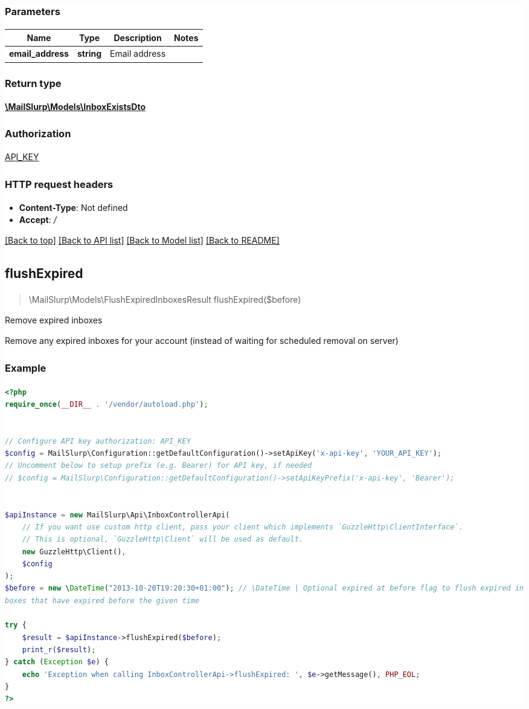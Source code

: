 ### Parameters


Name | Type | Description  | Notes
------------- | ------------- | ------------- | -------------
 **email_address** | **string**| Email address |

### Return type

[**\MailSlurp\Models\InboxExistsDto**](../Model/InboxExistsDto)

### Authorization

[API_KEY](../../README#API_KEY)

### HTTP request headers

- **Content-Type**: Not defined
- **Accept**: */*

[[Back to top]](#) [[Back to API list]](../../README#documentation-for-api-endpoints)
[[Back to Model list]](../../README#documentation-for-models)
[[Back to README]](../../README)


## flushExpired

> \MailSlurp\Models\FlushExpiredInboxesResult flushExpired($before)

Remove expired inboxes

Remove any expired inboxes for your account (instead of waiting for scheduled removal on server)

### Example

```php
<?php
require_once(__DIR__ . '/vendor/autoload.php');


// Configure API key authorization: API_KEY
$config = MailSlurp\Configuration::getDefaultConfiguration()->setApiKey('x-api-key', 'YOUR_API_KEY');
// Uncomment below to setup prefix (e.g. Bearer) for API key, if needed
// $config = MailSlurp\Configuration::getDefaultConfiguration()->setApiKeyPrefix('x-api-key', 'Bearer');


$apiInstance = new MailSlurp\Api\InboxControllerApi(
    // If you want use custom http client, pass your client which implements `GuzzleHttp\ClientInterface`.
    // This is optional, `GuzzleHttp\Client` will be used as default.
    new GuzzleHttp\Client(),
    $config
);
$before = new \DateTime("2013-10-20T19:20:30+01:00"); // \DateTime | Optional expired at before flag to flush expired inboxes that have expired before the given time

try {
    $result = $apiInstance->flushExpired($before);
    print_r($result);
} catch (Exception $e) {
    echo 'Exception when calling InboxControllerApi->flushExpired: ', $e->getMessage(), PHP_EOL;
}
?>
```
